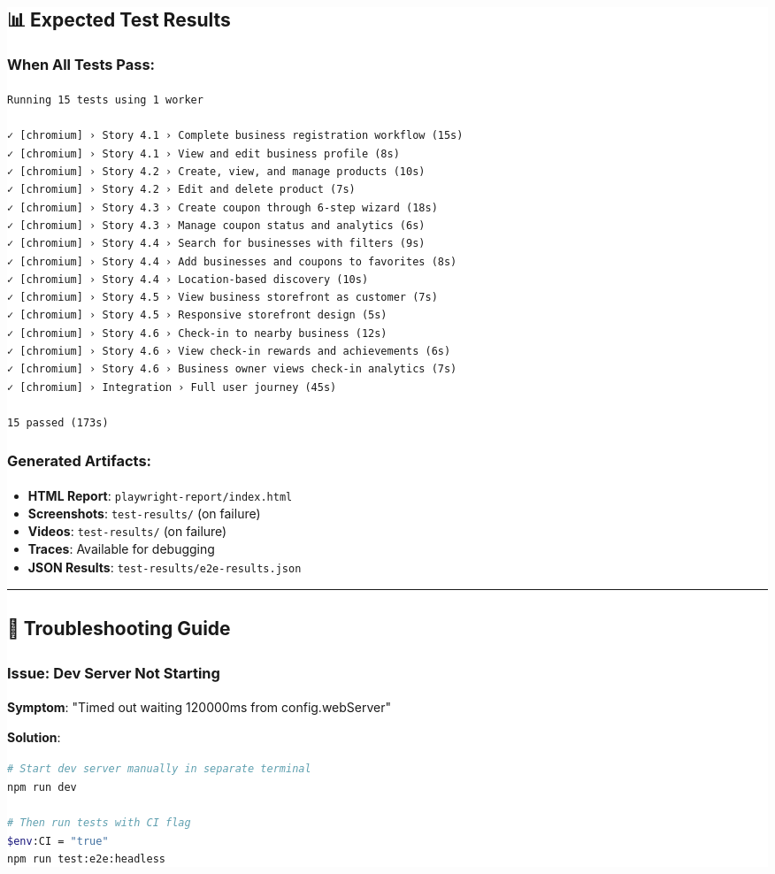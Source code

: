 
## 📊 Expected Test Results

### When All Tests Pass:

```
Running 15 tests using 1 worker

✓ [chromium] › Story 4.1 › Complete business registration workflow (15s)
✓ [chromium] › Story 4.1 › View and edit business profile (8s)
✓ [chromium] › Story 4.2 › Create, view, and manage products (10s)
✓ [chromium] › Story 4.2 › Edit and delete product (7s)
✓ [chromium] › Story 4.3 › Create coupon through 6-step wizard (18s)
✓ [chromium] › Story 4.3 › Manage coupon status and analytics (6s)
✓ [chromium] › Story 4.4 › Search for businesses with filters (9s)
✓ [chromium] › Story 4.4 › Add businesses and coupons to favorites (8s)
✓ [chromium] › Story 4.4 › Location-based discovery (10s)
✓ [chromium] › Story 4.5 › View business storefront as customer (7s)
✓ [chromium] › Story 4.5 › Responsive storefront design (5s)
✓ [chromium] › Story 4.6 › Check-in to nearby business (12s)
✓ [chromium] › Story 4.6 › View check-in rewards and achievements (6s)
✓ [chromium] › Story 4.6 › Business owner views check-in analytics (7s)
✓ [chromium] › Integration › Full user journey (45s)

15 passed (173s)
```

### Generated Artifacts:

- **HTML Report**: `playwright-report/index.html`
- **Screenshots**: `test-results/` (on failure)
- **Videos**: `test-results/` (on failure)
- **Traces**: Available for debugging
- **JSON Results**: `test-results/e2e-results.json`

---

## 🐛 Troubleshooting Guide

### Issue: Dev Server Not Starting

**Symptom**: "Timed out waiting 120000ms from config.webServer"

**Solution**:
```bash
# Start dev server manually in separate terminal
npm run dev

# Then run tests with CI flag
$env:CI = "true"
npm run test:e2e:headless
```

